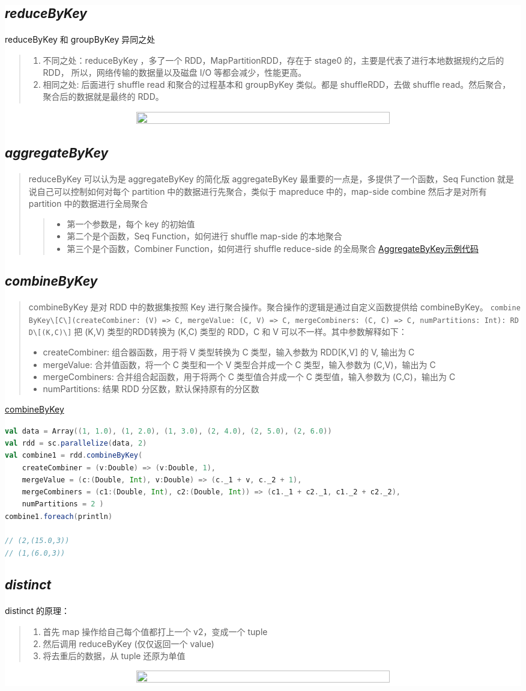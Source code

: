 ## _reduceByKey_
reduceByKey 和 groupByKey 异同之处</br>
> 1. 不同之处：reduceByKey ，多了一个 RDD，MapPartitionRDD，存在于 stage0 的，主要是代表了进行本地数据规约之后的 RDD，
所以，网络传输的数据量以及磁盘 I/O 等都会减少，性能更高。</br>
> 2. 相同之处: 后面进行 shuffle read 和聚合的过程基本和 groupByKey 类似。都是 shuffleRDD，去做 shuffle read。然后聚合，
聚合后的数据就是最终的 RDD。</br>
<div align=center>
    <img src="./pic/reduceByKey.png" width="70%", height="50%"/>
</div>

## _aggregateByKey_
> reduceByKey 可以认为是 aggregateByKey 的简化版
  aggregateByKey 最重要的一点是，多提供了一个函数，Seq Function
  就是说自己可以控制如何对每个 partition 中的数据进行先聚合，类似于 mapreduce 中的，map-side combine
  然后才是对所有 partition 中的数据进行全局聚合</br>
>> * 第一个参数是，每个 key 的初始值
>> * 第二个是个函数，Seq Function，如何进行 shuffle map-side 的本地聚合
>> * 第三个是个函数，Combiner Function，如何进行 shuffle reduce-side 的全局聚合
[AggregateByKey示例代码](./AggregateByKey.scala)

## _combineByKey_
> combineByKey 是对 RDD 中的数据集按照 Key 进行聚合操作。聚合操作的逻辑是通过自定义函数提供给 combineByKey。
  `combineByKey\[C\](createCombiner: (V) => C, mergeValue: (C, V) => C, mergeCombiners: (C, C) => C, numPartitions: Int): RDD\[(K,C)\]`
  把 (K,V) 类型的RDD转换为 (K,C) 类型的 RDD，C 和 V 可以不一样。其中参数解释如下：
>  * createCombiner: 组合器函数，用于将 V 类型转换为 C 类型，输入参数为 RDD\[K,V\] 的 V, 输出为 C
>  * mergeValue: 合并值函数，将一个 C 类型和一个 V 类型合并成一个 C 类型，输入参数为 (C,V)，输出为 C
>  * mergeCombiners: 合并组合起函数，用于将两个 C 类型值合并成一个 C 类型值，输入参数为 (C,C)，输出为 C
>  * numPartitions: 结果 RDD 分区数，默认保持原有的分区数

[combineByKey](./CombineByKey.scala)
``` scala
val data = Array((1, 1.0), (1, 2.0), (1, 3.0), (2, 4.0), (2, 5.0), (2, 6.0))
val rdd = sc.parallelize(data, 2)
val combine1 = rdd.combineByKey(
    createCombiner = (v:Double) => (v:Double, 1),
    mergeValue = (c:(Double, Int), v:Double) => (c._1 + v, c._2 + 1),
    mergeCombiners = (c1:(Double, Int), c2:(Double, Int)) => (c1._1 + c2._1, c1._2 + c2._2),
    numPartitions = 2 )
combine1.foreach(println)

// (2,(15.0,3))
// (1,(6.0,3))
```


## _distinct_
distinct 的原理：</br>
> 1. 首先 map 操作给自己每个值都打上一个 v2，变成一个 tuple</br>
> 2. 然后调用 reduceByKey (仅仅返回一个 value) </br>
> 3. 将去重后的数据，从 tuple 还原为单值</br>
<div align=center>
    <img src="./pic/distinct.png" width="70%", height="50%"/>
</div>
